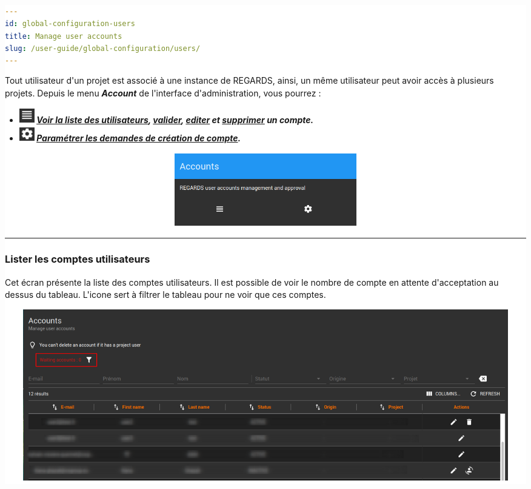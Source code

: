 ```yaml
---
id: global-configuration-users
title: Manage user accounts
slug: /user-guide/global-configuration/users/
---
```


Tout utilisateur d'un projet est associé à une instance de REGARDS, ainsi, un même utilisateur peut avoir accès à plusieurs projets.
Depuis le menu ***Account*** de l'interface d'administration, vous pourrez :


- ***<img src="/images/user-documentation/regards-icons/admin/list.png" alt="link" height="25" width="25"/> [Voir la liste des utilisateurs](#-lister-les-comptes-utilisateurs), [valider](#-valider-un-compte-utilisateur), [editer](#-editer-un-compte-utilisateur) et [supprimer](#-supprimer-un-compte-utilisateur) un compte.***
- ***<img src="/images/user-documentation/regards-icons/admin/gear-wheel.png" alt="link" height="25" width="25"/>  [Paramétrer les demandes de création de compte](#-paramétrer-les-demandes-de-création-de-compte).***

<div align="center">
  <img src="/images/user-documentation/v1.7/1-global-configuration/accounts-menu.png" alt="interface admin" width="300"/> 
</div>


---

### Lister les comptes utilisateurs

Cet écran présente la liste des comptes utilisateurs. Il est possible de voir le nombre de compte en attente d'acceptation au dessus du tableau. L'icone sert à filtrer le tableau pour ne voir que ces comptes.

<div align="center">
  <img src="/images/user-documentation/v1.7/1-global-configuration/account-waiting.png" alt="account validation" width="800"/> 
</div>
